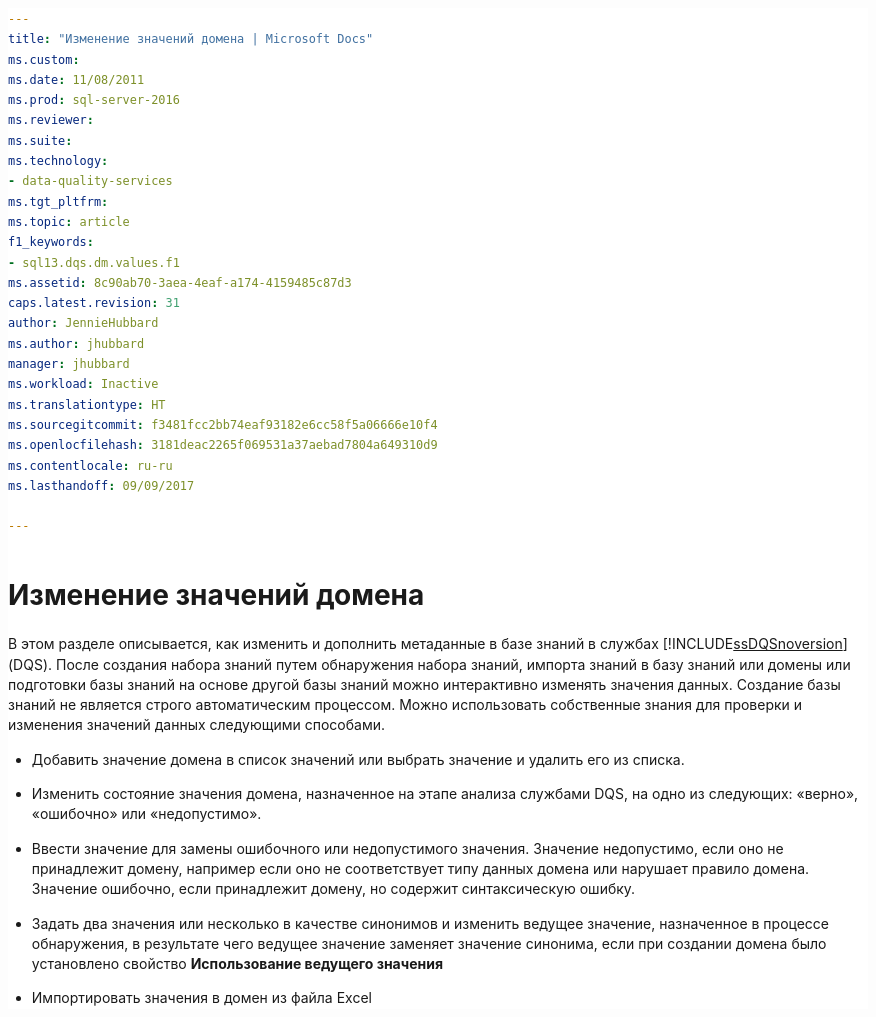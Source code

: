 ```yaml
---
title: "Изменение значений домена | Microsoft Docs"
ms.custom: 
ms.date: 11/08/2011
ms.prod: sql-server-2016
ms.reviewer: 
ms.suite: 
ms.technology:
- data-quality-services
ms.tgt_pltfrm: 
ms.topic: article
f1_keywords:
- sql13.dqs.dm.values.f1
ms.assetid: 8c90ab70-3aea-4eaf-a174-4159485c87d3
caps.latest.revision: 31
author: JennieHubbard
ms.author: jhubbard
manager: jhubbard
ms.workload: Inactive
ms.translationtype: HT
ms.sourcegitcommit: f3481fcc2bb74eaf93182e6cc58f5a06666e10f4
ms.openlocfilehash: 3181deac2265f069531a37aebad7804a649310d9
ms.contentlocale: ru-ru
ms.lasthandoff: 09/09/2017

---
```

# <a name="change-domain-values"></a>Изменение значений домена
  В этом разделе описывается, как изменить и дополнить метаданные в базе знаний в службах [!INCLUDE[ssDQSnoversion](../includes/ssdqsnoversion-md.md)] (DQS). После создания набора знаний путем обнаружения набора знаний, импорта знаний в базу знаний или домены или подготовки базы знаний на основе другой базы знаний можно интерактивно изменять значения данных. Создание базы знаний не является строго автоматическим процессом. Можно использовать собственные знания для проверки и изменения значений данных следующими способами.  
  
-   Добавить значение домена в список значений или выбрать значение и удалить его из списка.  
  
-   Изменить состояние значения домена, назначенное на этапе анализа службами DQS, на одно из следующих: «верно», «ошибочно» или «недопустимо».  
  
-   Ввести значение для замены ошибочного или недопустимого значения. Значение недопустимо, если оно не принадлежит домену, например если оно не соответствует типу данных домена или нарушает правило домена. Значение ошибочно, если принадлежит домену, но содержит синтаксическую ошибку.  
  
-   Задать два значения или несколько в качестве синонимов и изменить ведущее значение, назначенное в процессе обнаружения, в результате чего ведущее значение заменяет значение синонима, если при создании домена было установлено свойство **Использование ведущего значения**  
  
-   Импортировать значения в домен из файла Excel  
  